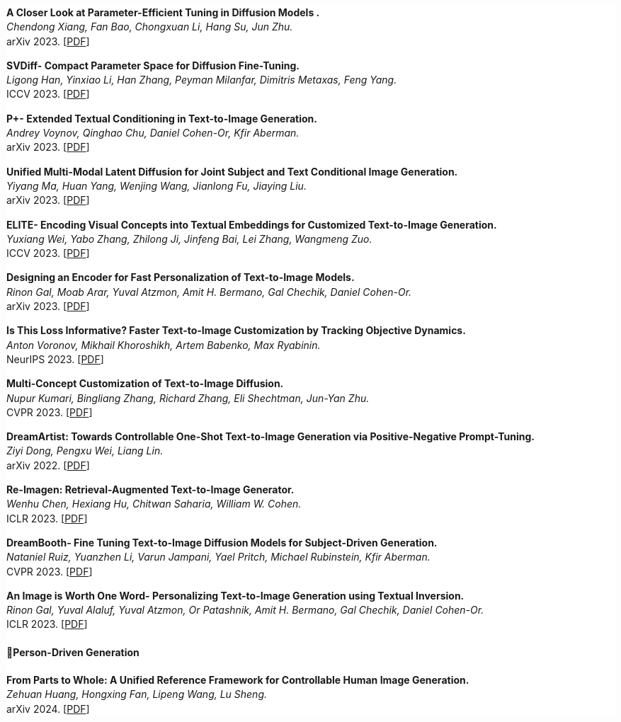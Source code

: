 **A Closer Look at Parameter-Efficient Tuning in Diffusion Models .**<br>
*Chendong Xiang, Fan Bao, Chongxuan Li, Hang Su, Jun Zhu.*<br>
arXiv 2023. [[PDF](https://arxiv.org/abs/2303.18181)]

**SVDiff- Compact Parameter Space for Diffusion Fine-Tuning.**<br>
*Ligong Han, Yinxiao Li, Han Zhang, Peyman Milanfar, Dimitris Metaxas, Feng Yang.*<br>
ICCV 2023. [[PDF](https://arxiv.org/abs/2303.11305)]

**P+- Extended Textual Conditioning in Text-to-Image Generation.**<br>
*Andrey Voynov, Qinghao Chu, Daniel Cohen-Or, Kfir Aberman.*<br>
arXiv 2023. [[PDF](https://arxiv.org/abs/2303.09522)]

**Unified Multi-Modal Latent Diffusion for
Joint Subject and Text Conditional Image Generation.**<br>
*Yiyang Ma, Huan Yang, Wenjing Wang, Jianlong Fu, Jiaying Liu.*<br>
arXiv 2023. [[PDF](https://arxiv.org/abs/2303.09319)]

**ELITE- Encoding Visual Concepts into Textual Embeddings  for Customized Text-to-Image Generation.**<br>
*Yuxiang Wei, Yabo Zhang, Zhilong Ji, Jinfeng Bai, Lei Zhang, Wangmeng Zuo.*<br>
ICCV 2023. [[PDF](https://arxiv.org/abs/2302.13848)]

**Designing an Encoder for Fast Personalization of Text-to-Image  Models.**<br>
*Rinon Gal, Moab Arar, Yuval Atzmon, Amit H. Bermano, Gal Chechik, Daniel Cohen-Or.*<br>
arXiv 2023. [[PDF](https://arxiv.org/abs/2302.12228)]

**Is This Loss Informative? Faster Text-to-Image Customization by Tracking Objective Dynamics.**<br>
*Anton Voronov, Mikhail Khoroshikh, Artem Babenko, Max Ryabinin.*<br>
NeurIPS 2023. [[PDF](https://arxiv.org/abs/2302.04841)]

**Multi-Concept Customization of Text-to-Image Diffusion.**<br>
*Nupur Kumari, Bingliang Zhang, Richard Zhang, Eli Shechtman, Jun-Yan Zhu.*<br>
CVPR 2023. [[PDF](https://arxiv.org/abs/2212.04488)]

**DreamArtist: Towards Controllable One-Shot Text-to-Image Generation via Positive-Negative Prompt-Tuning.**<br>
*Ziyi Dong, Pengxu Wei, Liang Lin.*<br>
arXiv 2022. [[PDF](https://arxiv.org/abs/2211.11337)]

**Re-Imagen: Retrieval-Augmented Text-to-Image Generator.**<br>
*Wenhu Chen, Hexiang Hu, Chitwan Saharia, William W. Cohen.*<br>
ICLR 2023. [[PDF](https://arxiv.org/abs/2209.14491)]

**DreamBooth- Fine Tuning Text-to-Image Diffusion Models  for Subject-Driven Generation.**<br>
*Nataniel Ruiz, Yuanzhen Li, Varun Jampani, Yael Pritch, Michael Rubinstein, Kfir Aberman.*<br>
CVPR 2023. [[PDF](https://arxiv.org/abs/2208.12242)]

**An Image is Worth One Word- Personalizing  Text-to-Image Generation using Textual Inversion.**<br>
*Rinon Gal, Yuval Alaluf, Yuval Atzmon, Or Patashnik, Amit H. Bermano, Gal Chechik, Daniel Cohen-Or.*<br>
ICLR 2023. [[PDF](https://arxiv.org/abs/2208.01618)]


#### 🍊Person-Driven Generation
**From Parts to Whole: A Unified Reference Framework for Controllable Human Image Generation.**<br>
*Zehuan Huang, Hongxing Fan, Lipeng Wang, Lu Sheng.*<br>
arXiv 2024. [[PDF](https://arxiv.org/abs/2404.15267)]
